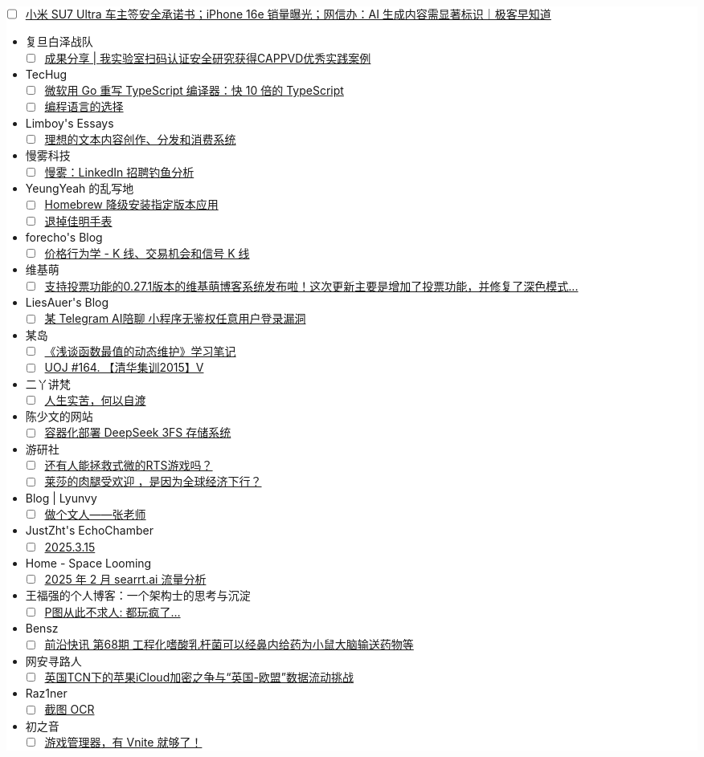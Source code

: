   - [ ] [小米 SU7 Ultra 车主签安全承诺书；iPhone 16e 销量曝光；网信办：AI 生成内容需显著标识｜极客早知道](https://mp.weixin.qq.com/s?__biz=MTMwNDMwODQ0MQ==&mid=2653075758&idx=1&sn=1aba9183911727d3dbb98b7a0bc329f7&chksm=7e57c49849204d8e2f7aa4c896047df3d9360a36e05963d738e0cf75d2997403ee78673311ef&scene=58&subscene=0#rd)
- 复旦白泽战队
  - [ ] [成果分享 | 我实验室扫码认证安全研究获得CAPPVD优秀实践案例](https://mp.weixin.qq.com/s?__biz=MzU4NzUxOTI0OQ==&mid=2247493392&idx=1&sn=f9f7482b6e6a09a08ab0fb29d7a7db4f&chksm=fde8636eca9fea7862833837507b0f72e315137c7af9167177976dbc4722aea3dab182dbac6e&scene=58&subscene=0#rd)
- TecHug
  - [ ] [微软用 Go 重写 TypeScript 编译器：快 10 倍的 TypeScript](https://www.techug.com/post/a-10x-faster-typescript/)
  - [ ] [编程语言的选择](https://www.techug.com/post/choosing-languages/)
- Limboy's Essays
  - [ ] [理想的文本内容创作、分发和消费系统](https://limboy.me/posts/ideal-text-content-create-deliver-consume)
- 慢雾科技
  - [ ] [慢雾：LinkedIn 招聘钓鱼分析](https://mp.weixin.qq.com/s?__biz=MzU4ODQ3NTM2OA==&mid=2247501510&idx=1&sn=14c125d8fb8f5b0c4d9ad89304802630&chksm=fddeb841caa93157165f2dbc58ea56ee4a8dd915ed7c38e0166b40220e3b1a55b4f4a63d7030&scene=58&subscene=0#rd)
- YeungYeah 的乱写地
  - [ ] [Homebrew 降级安装指定版本应用](https://scottyeung.top/2025/degrade-homebrew-app-version/)
  - [ ] [退掉佳明手表](https://scottyeung.top/2025/refund-garmin/)
- forecho's Blog
  - [ ] [价格行为学 - K 线、交易机会和信号 K 线](https://blog.forecho.com/price-actions-candles-setups-and-signal-bars.html)
- 维基萌
  - [ ] [支持投票功能的0.27.1版本的维基萌博客系统发布啦！这次更新主要是增加了投票功能，并修复了深色模式...](https://www.wikimoe.com/post/st5kikd6)
- LiesAuer's Blog
  - [ ] [某 Telegram AI陪聊 小程序无鉴权任意用户登录漏洞](https://www.liesauer.net/blog/post/941.html)
- 某岛
  - [ ] [《浅谈函数最值的动态维护》学习笔记](https://www.shuizilong.com/house/archives/%e3%80%8a%e6%b5%85%e8%b0%88%e5%87%bd%e6%95%b0%e6%9c%80%e5%80%bc%e7%9a%84%e5%8a%a8%e6%80%81%e7%bb%b4%e6%8a%a4%e3%80%8b%e5%ad%a6%e4%b9%a0%e7%ac%94%e8%ae%b0/)
  - [ ] [UOJ #164. 【清华集训2015】V](https://www.shuizilong.com/house/archives/uoj-164-%e3%80%90%e6%b8%85%e5%8d%8e%e9%9b%86%e8%ae%ad2015%e3%80%91v/)
- 二丫讲梵
  - [ ] [人生实苦，何以自渡](https://wiki.eryajf.net/pages/247697/)
- 陈少文的网站
  - [ ] [容器化部署 DeepSeek 3FS 存储系统](https://www.chenshaowen.com/blog/deploy-deepseek-3fs-storage-system-under-containers.html)
- 游研社
  - [ ] [还有人能拯救式微的RTS游戏吗？](https://www.yystv.cn/p/12649)
  - [ ] [莱莎的肉腿受欢迎 ，是因为全球经济下行？](https://www.yystv.cn/p/12650)
- Blog | Lyunvy
  - [ ] [做个文人——张老师](https://blog.lyunvy.top/MrZhangChangrong/)
- JustZht's EchoChamber
  - [ ] [2025.3.15](https://www.justzht.com/2025-3-15/)
- Home - Space Looming
  - [ ] [2025 年 2 月 searrt.ai 流量分析](https://www.gtdstudy.com/posts/website-analysis-about-seart-ai-in-25-feb/)
- 王福强的个人博客：一个架构士的思考与沉淀
  - [ ] [P图从此不求人: 都玩疯了…](http://afoo.me/posts/2025-03-16-gemini-2-flash-exp-photo-ps.html)
- Bensz
  - [ ] [前沿快讯 第68期 工程化嗜酸乳杆菌可以经鼻内给药为小鼠大脑输送药物等](https://blognas.hwb0307.com/medicine/6339)
- 网安寻路人
  - [ ] [英国TCN下的苹果iCloud加密之争与“英国-欧盟”数据流动挑战](https://mp.weixin.qq.com/s?__biz=MzIxODM0NDU4MQ==&mid=2247506716&idx=1&sn=50620e46a9000126c1103b205be26d1a&chksm=97e966f6a09eefe05ce8d7a0515b3806f9b03978087c0fec3421a5db420af1db8887fb795fd5&scene=58&subscene=0#rd)
- Raz1ner
  - [ ] [截图 OCR](https://dev-coco.github.io/post/Screenshot-OCR/)
- 初之音
  - [ ] [游戏管理器，有 Vnite 就够了！](https://www.himiku.com/archives/vnite.html)
